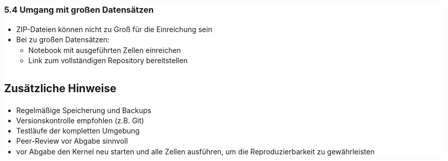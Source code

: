 ### 5.4 Umgang mit großen Datensätzen

- ZIP-Dateien können nicht zu Groß für die Einreichung sein
- Bei zu großen Datensätzen:
  - Notebook mit ausgeführten Zellen einreichen
  - Link zum vollständigen Repository bereitstellen

## Zusätzliche Hinweise

- Regelmäßige Speicherung und Backups
- Versionskontrolle empfohlen (z.B. Git)
- Testläufe der kompletten Umgebung
- Peer-Review vor Abgabe sinnvoll
- vor Abgabe den Kernel neu starten und alle Zellen ausführen, um die Reproduzierbarkeit zu gewährleisten
